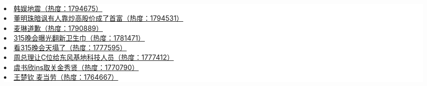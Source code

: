<li>
<a href="https://s.weibo.com/weibo?q=%23%E9%9F%A9%E5%A8%B1%E5%9C%B0%E9%9C%87%23" target="weibo">
韩娱地震（热度：1794675）
</a>
</li>

<li>
<a href="https://s.weibo.com/weibo?q=%23%E8%91%A3%E6%98%8E%E7%8F%A0%E6%9A%97%E8%AE%BD%E6%9C%89%E4%BA%BA%E9%9D%A0%E7%82%92%E9%AB%98%E8%82%A1%E4%BB%B7%E6%88%90%E4%BA%86%E9%A6%96%E5%AF%8C%23" target="weibo">
董明珠暗讽有人靠炒高股价成了首富（热度：1794531）
</a>
</li>

<li>
<a href="https://s.weibo.com/weibo?q=%23%E9%BA%A6%E7%90%B3%E9%81%93%E6%AD%89%23" target="weibo">
麦琳道歉（热度：1790889）
</a>
</li>

<li>
<a href="https://s.weibo.com/weibo?q=%23315%E6%99%9A%E4%BC%9A%E6%9B%9D%E5%85%89%E7%BF%BB%E6%96%B0%E5%8D%AB%E7%94%9F%E5%B7%BE%23" target="weibo">
315晚会曝光翻新卫生巾（热度：1781471）
</a>
</li>

<li>
<a href="https://s.weibo.com/weibo?q=%23%E7%9C%8B315%E6%99%9A%E4%BC%9A%E5%A4%A9%E5%A1%8C%E4%BA%86%23" target="weibo">
看315晚会天塌了（热度：1777595）
</a>
</li>

<li>
<a href="https://s.weibo.com/weibo?q=%23%E5%91%A8%E6%80%BB%E7%90%86%E8%AE%A9C%E4%BD%8D%E7%BB%99%E4%B8%9C%E9%A3%8E%E5%9F%BA%E5%9C%B0%E7%A7%91%E6%8A%80%E4%BA%BA%E5%91%98%23" target="weibo">
周总理让C位给东风基地科技人员（热度：1777412）
</a>
</li>

<li>
<a href="https://s.weibo.com/weibo?q=%23%E8%99%9E%E4%B9%A6%E6%AC%A3ins%E5%8F%96%E5%85%B3%E9%87%91%E7%A7%80%E8%B4%A4%23" target="weibo">
虞书欣ins取关金秀贤（热度：1770790）
</a>
</li>

<li>
<a href="https://s.weibo.com/weibo?q=%23%E7%8E%8B%E6%A5%9A%E9%92%A6%20%E9%BA%A6%E5%BD%93%E5%8A%B3%23" target="weibo">
王楚钦 麦当劳（热度：1764667）
</a>
</li>
